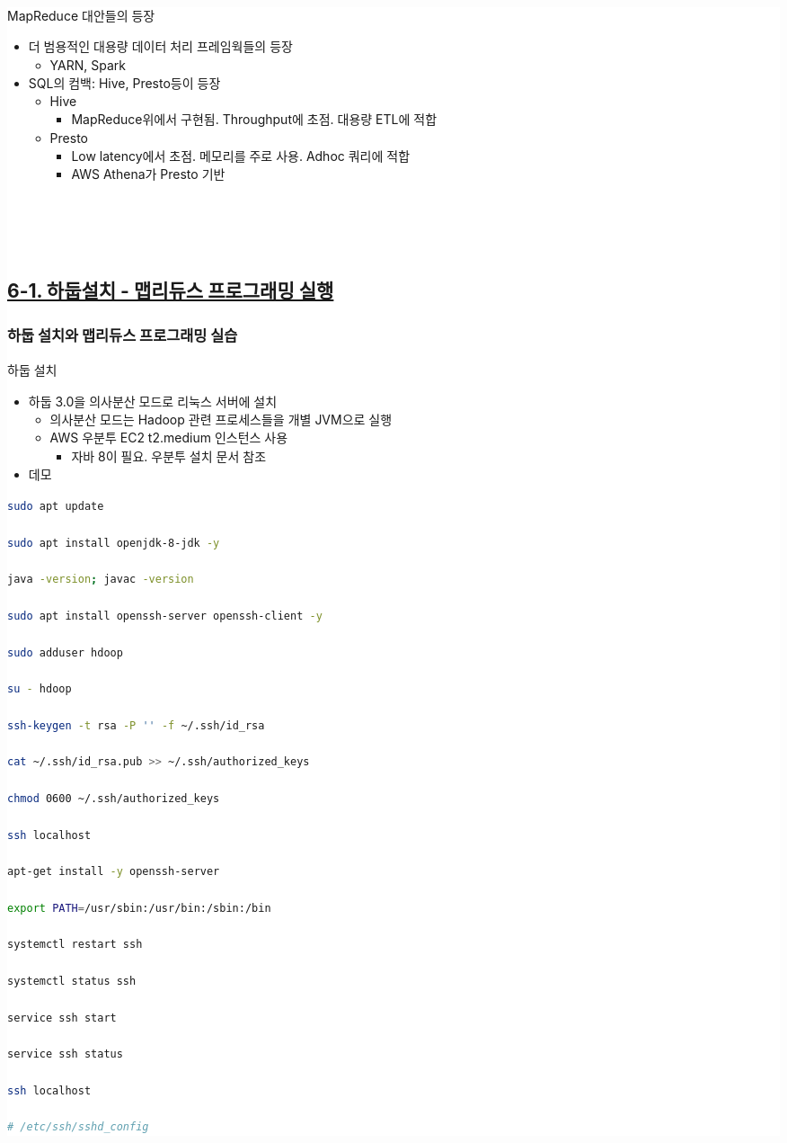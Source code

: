 MapReduce 대안들의 등장

- 더 범용적인 대용량 데이터 처리 프레임웍들의 등장
  - YARN, Spark
- SQL의 컴백: Hive, Presto등이 등장
  - Hive
    - MapReduce위에서 구현됨. Throughput에 초점. 대용량 ETL에 적합
  - Presto
    - Low latency에서 초점. 메모리를 주로 사용. Adhoc 쿼리에 적합
    - AWS Athena가 Presto 기반

<br>
<br>
<br>

## <u>6-1. 하둡설치 - 맵리듀스 프로그래밍 실행</u>

### 하둡 설치와 맵리듀스 프로그래밍 실습

하둡 설치

- 하둡 3.0을 의사분산 모드로 리눅스 서버에 설치
  - 의사분산 모드는 Hadoop 관련 프로세스들을 개별 JVM으로 실행
  - AWS 우분투 EC2 t2.medium 인스턴스 사용
    - 자바 8이 필요. 우분투 설치 문서 참조
- 데모

```bash
sudo apt update

sudo apt install openjdk-8-jdk -y

java -version; javac -version

sudo apt install openssh-server openssh-client -y

sudo adduser hdoop

su - hdoop

ssh-keygen -t rsa -P '' -f ~/.ssh/id_rsa

cat ~/.ssh/id_rsa.pub >> ~/.ssh/authorized_keys

chmod 0600 ~/.ssh/authorized_keys

ssh localhost

apt-get install -y openssh-server

export PATH=/usr/sbin:/usr/bin:/sbin:/bin

systemctl restart ssh

systemctl status ssh

service ssh start

service ssh status

ssh localhost

# /etc/ssh/sshd_config


```